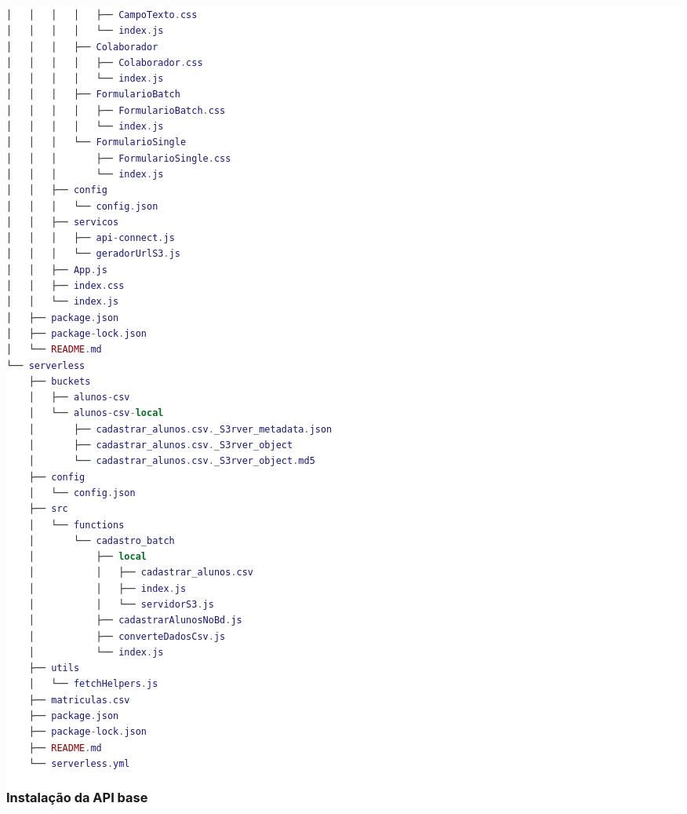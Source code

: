 ```lua
│   │   │   │   ├── CampoTexto.css
│   │   │   │   └── index.js
│   │   │   ├── Colaborador
│   │   │   │   ├── Colaborador.css
│   │   │   │   └── index.js
│   │   │   ├── FormularioBatch
│   │   │   │   ├── FormularioBatch.css
│   │   │   │   └── index.js
│   │   │   └── FormularioSingle
│   │   │   	├── FormularioSingle.css
│   │   │   	└── index.js
│   │   ├── config
│   │   │   └── config.json
│   │   ├── servicos
│   │   │   ├── api-connect.js
│   │   │   └── geradorUrlS3.js
│   │   ├── App.js
│   │   ├── index.css
│   │   └── index.js
│   ├── package.json
│   ├── package-lock.json
│   └── README.md
└── serverless
    ├── buckets
    │   ├── alunos-csv
    │   └── alunos-csv-local
    │   	├── cadastrar_alunos.csv._S3rver_metadata.json
    │   	├── cadastrar_alunos.csv._S3rver_object
    │   	└── cadastrar_alunos.csv._S3rver_object.md5
    ├── config
    │   └── config.json
    ├── src
    │   └── functions
    │   	└── cadastro_batch
    │       	├── local
    │       	│   ├── cadastrar_alunos.csv
    │       	│   ├── index.js
    │       	│   └── servidorS3.js
    │       	├── cadastrarAlunosNoBd.js
    │       	├── converteDadosCsv.js
    │       	└── index.js
    ├── utils
    │   └── fetchHelpers.js
    ├── matriculas.csv
    ├── package.json
    ├── package-lock.json
    ├── README.md
    └── serverless.yml
```

### Instalação da API base
